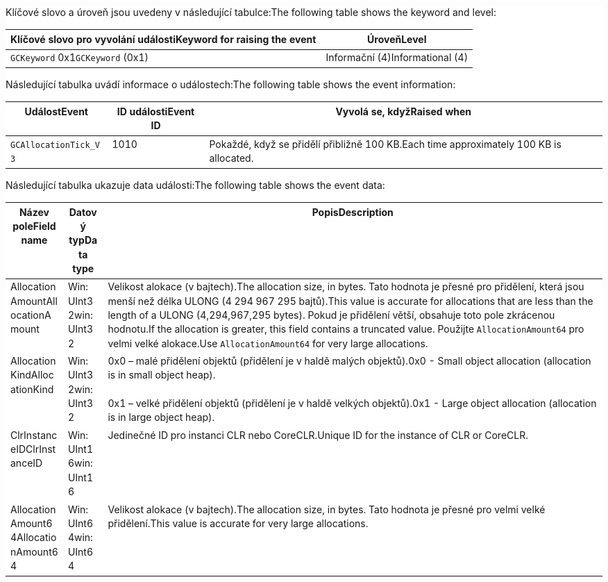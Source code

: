 <span data-ttu-id="2257d-485">Klíčové slovo a úroveň jsou uvedeny v následující tabulce:</span><span class="sxs-lookup"><span data-stu-id="2257d-485">The following table shows the keyword and level:</span></span>

|<span data-ttu-id="2257d-486">Klíčové slovo pro vyvolání události</span><span class="sxs-lookup"><span data-stu-id="2257d-486">Keyword for raising the event</span></span>|<span data-ttu-id="2257d-487">Úroveň</span><span class="sxs-lookup"><span data-stu-id="2257d-487">Level</span></span>|
|-----------------------------------|-----------|
|<span data-ttu-id="2257d-488">`GCKeyword` 0x1</span><span class="sxs-lookup"><span data-stu-id="2257d-488">`GCKeyword` (0x1)</span></span>|<span data-ttu-id="2257d-489">Informační (4)</span><span class="sxs-lookup"><span data-stu-id="2257d-489">Informational (4)</span></span>|

<span data-ttu-id="2257d-490">Následující tabulka uvádí informace o událostech:</span><span class="sxs-lookup"><span data-stu-id="2257d-490">The following table shows the event information:</span></span>

|<span data-ttu-id="2257d-491">Událost</span><span class="sxs-lookup"><span data-stu-id="2257d-491">Event</span></span>|<span data-ttu-id="2257d-492">ID události</span><span class="sxs-lookup"><span data-stu-id="2257d-492">Event ID</span></span>|<span data-ttu-id="2257d-493">Vyvolá se, když</span><span class="sxs-lookup"><span data-stu-id="2257d-493">Raised when</span></span>|
|-----------|--------------|-----------------|
|`GCAllocationTick_V3`|<span data-ttu-id="2257d-494">10</span><span class="sxs-lookup"><span data-stu-id="2257d-494">10</span></span>|<span data-ttu-id="2257d-495">Pokaždé, když se přidělí přibližně 100 KB.</span><span class="sxs-lookup"><span data-stu-id="2257d-495">Each time approximately 100 KB is allocated.</span></span>|

<span data-ttu-id="2257d-496">Následující tabulka ukazuje data události:</span><span class="sxs-lookup"><span data-stu-id="2257d-496">The following table shows the event data:</span></span>

|<span data-ttu-id="2257d-497">Název pole</span><span class="sxs-lookup"><span data-stu-id="2257d-497">Field name</span></span>|<span data-ttu-id="2257d-498">Datový typ</span><span class="sxs-lookup"><span data-stu-id="2257d-498">Data type</span></span>|<span data-ttu-id="2257d-499">Popis</span><span class="sxs-lookup"><span data-stu-id="2257d-499">Description</span></span>|
|----------------|---------------|-----------------|
|<span data-ttu-id="2257d-500">AllocationAmount</span><span class="sxs-lookup"><span data-stu-id="2257d-500">AllocationAmount</span></span>|<span data-ttu-id="2257d-501">Win: UInt32</span><span class="sxs-lookup"><span data-stu-id="2257d-501">win:UInt32</span></span>|<span data-ttu-id="2257d-502">Velikost alokace (v bajtech).</span><span class="sxs-lookup"><span data-stu-id="2257d-502">The allocation size, in bytes.</span></span> <span data-ttu-id="2257d-503">Tato hodnota je přesné pro přidělení, která jsou menší než délka ULONG (4 294 967 295 bajtů).</span><span class="sxs-lookup"><span data-stu-id="2257d-503">This value is accurate for allocations that are less than the length of a ULONG (4,294,967,295 bytes).</span></span> <span data-ttu-id="2257d-504">Pokud je přidělení větší, obsahuje toto pole zkrácenou hodnotu.</span><span class="sxs-lookup"><span data-stu-id="2257d-504">If the allocation is greater, this field contains a truncated value.</span></span> <span data-ttu-id="2257d-505">Použijte `AllocationAmount64` pro velmi velké alokace.</span><span class="sxs-lookup"><span data-stu-id="2257d-505">Use `AllocationAmount64` for very large allocations.</span></span>|
|<span data-ttu-id="2257d-506">AllocationKind</span><span class="sxs-lookup"><span data-stu-id="2257d-506">AllocationKind</span></span>|<span data-ttu-id="2257d-507">Win: UInt32</span><span class="sxs-lookup"><span data-stu-id="2257d-507">win:UInt32</span></span>|<span data-ttu-id="2257d-508">0x0 – malé přidělení objektů (přidělení je v haldě malých objektů).</span><span class="sxs-lookup"><span data-stu-id="2257d-508">0x0 - Small object allocation (allocation is in small object heap).</span></span><br /><br /> <span data-ttu-id="2257d-509">0x1 – velké přidělení objektů (přidělení je v haldě velkých objektů).</span><span class="sxs-lookup"><span data-stu-id="2257d-509">0x1 - Large object allocation (allocation is in large object heap).</span></span>|
|<span data-ttu-id="2257d-510">ClrInstanceID</span><span class="sxs-lookup"><span data-stu-id="2257d-510">ClrInstanceID</span></span>|<span data-ttu-id="2257d-511">Win: UInt16</span><span class="sxs-lookup"><span data-stu-id="2257d-511">win:UInt16</span></span>|<span data-ttu-id="2257d-512">Jedinečné ID pro instanci CLR nebo CoreCLR.</span><span class="sxs-lookup"><span data-stu-id="2257d-512">Unique ID for the instance of CLR or CoreCLR.</span></span>|
|<span data-ttu-id="2257d-513">AllocationAmount64</span><span class="sxs-lookup"><span data-stu-id="2257d-513">AllocationAmount64</span></span>|<span data-ttu-id="2257d-514">Win: UInt64</span><span class="sxs-lookup"><span data-stu-id="2257d-514">win:UInt64</span></span>|<span data-ttu-id="2257d-515">Velikost alokace (v bajtech).</span><span class="sxs-lookup"><span data-stu-id="2257d-515">The allocation size, in bytes.</span></span> <span data-ttu-id="2257d-516">Tato hodnota je přesné pro velmi velké přidělení.</span><span class="sxs-lookup"><span data-stu-id="2257d-516">This value is accurate for very large allocations.</span></span>|